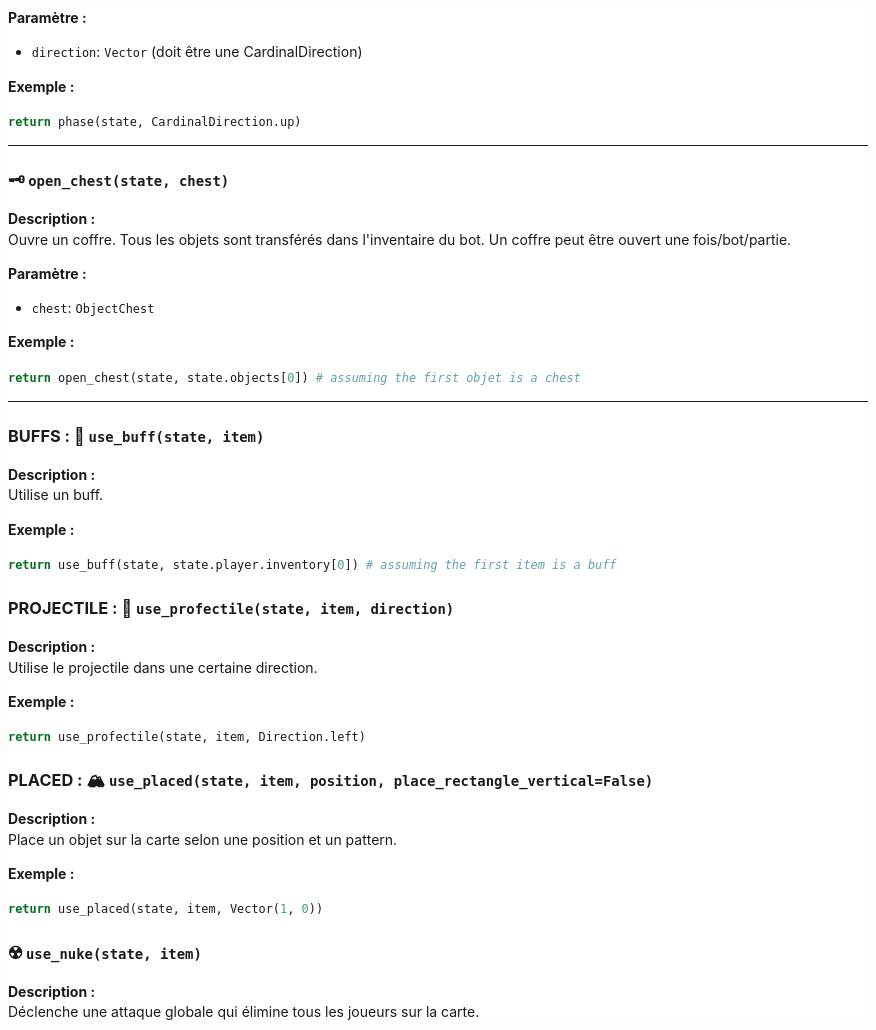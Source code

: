 **Paramètre :**
- `direction`: `Vector` (doit être une CardinalDirection)

**Exemple :**
```python
return phase(state, CardinalDirection.up)
```

---

### 🗝️ `open_chest(state, chest)`
**Description :**  
Ouvre un coffre. Tous les objets sont transférés dans l'inventaire du bot. Un coffre peut être ouvert une fois/bot/partie.

**Paramètre :**
- `chest`: `ObjectChest`

**Exemple :**
```python
return open_chest(state, state.objects[0]) # assuming the first objet is a chest
```

---

### BUFFS : 🧪 `use_buff(state, item)`
**Description :**  
Utilise un buff.

**Exemple :**
```python
return use_buff(state, state.player.inventory[0]) # assuming the first item is a buff
```

### PROJECTILE : 🏹 `use_profectile(state, item, direction)`
**Description :**  
Utilise le projectile dans une certaine direction.

**Exemple :**
```python
return use_profectile(state, item, Direction.left)
```

### PLACED : 🏔️ `use_placed(state, item, position, place_rectangle_vertical=False)`
**Description :**  
Place un objet sur la carte selon une position et un pattern.

**Exemple :**
```python
return use_placed(state, item, Vector(1, 0))
```

### ☢️ `use_nuke(state, item)`
**Description :**  
Déclenche une attaque globale qui élimine tous les joueurs sur la carte.
